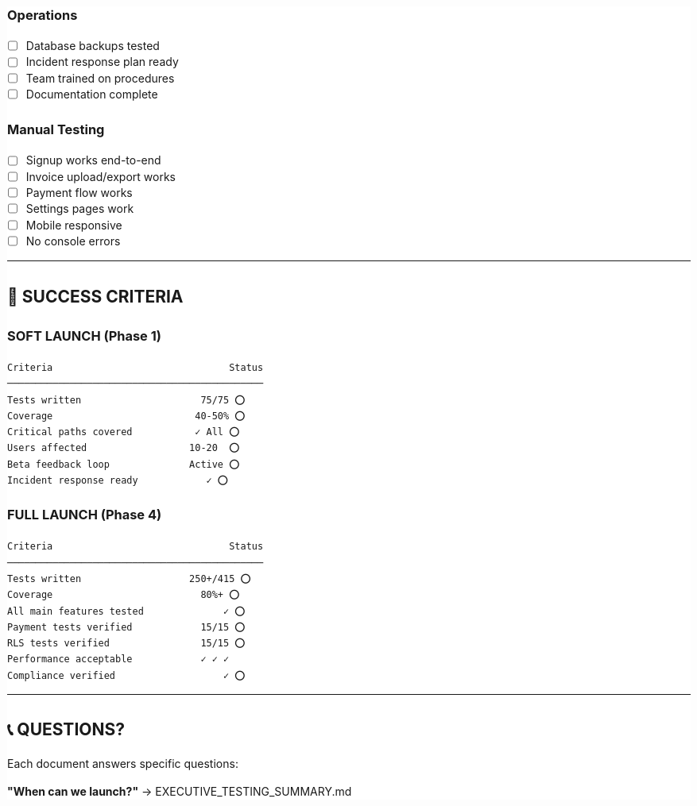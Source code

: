 ### Operations
- [ ] Database backups tested
- [ ] Incident response plan ready
- [ ] Team trained on procedures
- [ ] Documentation complete

### Manual Testing
- [ ] Signup works end-to-end
- [ ] Invoice upload/export works
- [ ] Payment flow works
- [ ] Settings pages work
- [ ] Mobile responsive
- [ ] No console errors

---

## 🎯 SUCCESS CRITERIA

### SOFT LAUNCH (Phase 1)
```
Criteria                               Status
─────────────────────────────────────────────
Tests written                     75/75 ⭕
Coverage                         40-50% ⭕
Critical paths covered           ✓ All ⭕
Users affected                  10-20  ⭕
Beta feedback loop              Active ⭕
Incident response ready            ✓ ⭕
```

### FULL LAUNCH (Phase 4)
```
Criteria                               Status
─────────────────────────────────────────────
Tests written                   250+/415 ⭕
Coverage                          80%+ ⭕
All main features tested              ✓ ⭕
Payment tests verified            15/15 ⭕
RLS tests verified                15/15 ⭕
Performance acceptable            ✓ ✓ ✓
Compliance verified                   ✓ ⭕
```

---

## 📞 QUESTIONS?

Each document answers specific questions:

**"When can we launch?"**
→ EXECUTIVE_TESTING_SUMMARY.md
